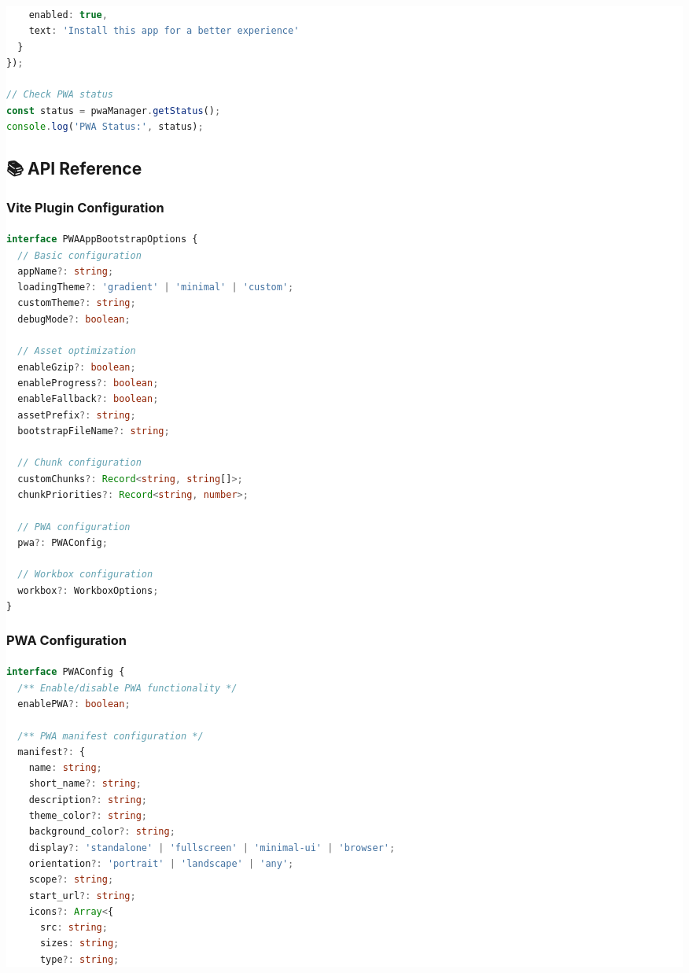 ```typescript
    enabled: true,
    text: 'Install this app for a better experience'
  }
});

// Check PWA status
const status = pwaManager.getStatus();
console.log('PWA Status:', status);
```

## 📚 API Reference

### Vite Plugin Configuration

```typescript
interface PWAAppBootstrapOptions {
  // Basic configuration
  appName?: string;
  loadingTheme?: 'gradient' | 'minimal' | 'custom';
  customTheme?: string;
  debugMode?: boolean;

  // Asset optimization
  enableGzip?: boolean;
  enableProgress?: boolean;
  enableFallback?: boolean;
  assetPrefix?: string;
  bootstrapFileName?: string;

  // Chunk configuration
  customChunks?: Record<string, string[]>;
  chunkPriorities?: Record<string, number>;

  // PWA configuration
  pwa?: PWAConfig;

  // Workbox configuration
  workbox?: WorkboxOptions;
}
```

### PWA Configuration

```typescript
interface PWAConfig {
  /** Enable/disable PWA functionality */
  enablePWA?: boolean;

  /** PWA manifest configuration */
  manifest?: {
    name: string;
    short_name?: string;
    description?: string;
    theme_color?: string;
    background_color?: string;
    display?: 'standalone' | 'fullscreen' | 'minimal-ui' | 'browser';
    orientation?: 'portrait' | 'landscape' | 'any';
    scope?: string;
    start_url?: string;
    icons?: Array<{
      src: string;
      sizes: string;
      type?: string;
```